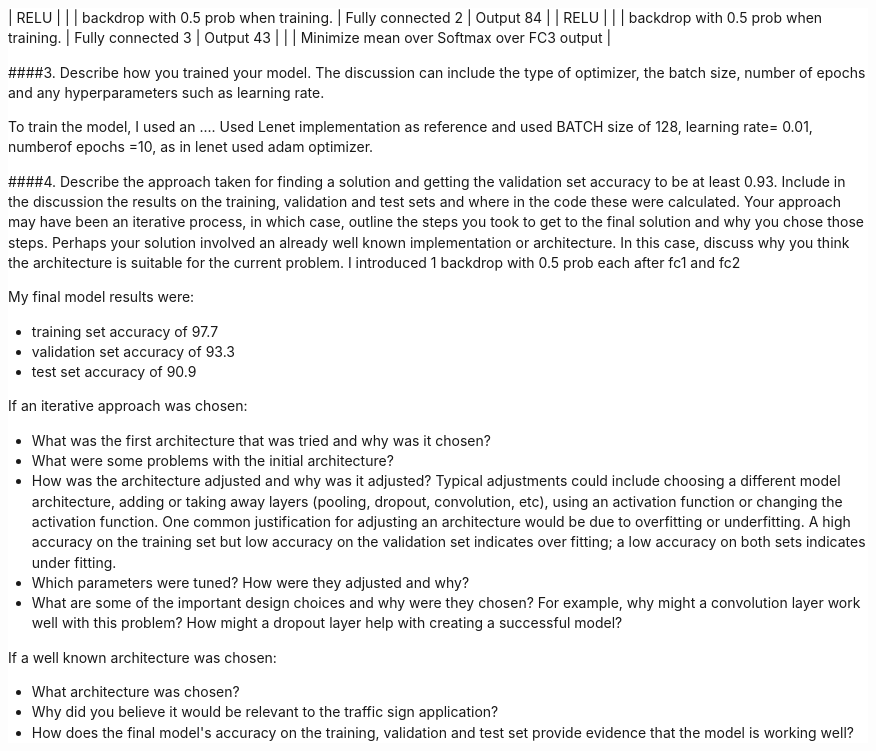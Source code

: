 | RELU					|												|
| backdrop with 0.5 prob when training.
| Fully connected 2		| Output 84    									|
| RELU					|												|
| backdrop with 0.5 prob when training. 
| Fully connected 3		| Output 43    									|
|
| Minimize mean over Softmax over FC3 output							|



####3. Describe how you trained your model. The discussion can include the type of optimizer, the batch size, number of epochs and any hyperparameters such as learning rate.

To train the model, I used an ....
Used Lenet implementation as reference and used BATCH size of 128, learning rate= 0.01, numberof epochs =10, as in lenet used adam optimizer.

####4. Describe the approach taken for finding a solution and getting the validation set accuracy to be at least 0.93. Include in the discussion the results on the training, validation and test sets and where in the code these were calculated. Your approach may have been an iterative process, in which case, outline the steps you took to get to the final solution and why you chose those steps. Perhaps your solution involved an already well known implementation or architecture. In this case, discuss why you think the architecture is suitable for the current problem.
I introduced 1 backdrop with 0.5 prob each after fc1 and fc2

My final model results were:
* training set accuracy of 97.7
* validation set accuracy of  93.3
* test set accuracy of 90.9

If an iterative approach was chosen:
* What was the first architecture that was tried and why was it chosen?
* What were some problems with the initial architecture?
* How was the architecture adjusted and why was it adjusted? Typical adjustments could include choosing a different model architecture, adding or taking away layers (pooling, dropout, convolution, etc), using an activation function or changing the activation function. One common justification for adjusting an architecture would be due to overfitting or underfitting. A high accuracy on the training set but low accuracy on the validation set indicates over fitting; a low accuracy on both sets indicates under fitting.
* Which parameters were tuned? How were they adjusted and why?
* What are some of the important design choices and why were they chosen? For example, why might a convolution layer work well with this problem? How might a dropout layer help with creating a successful model?

If a well known architecture was chosen:
* What architecture was chosen?
* Why did you believe it would be relevant to the traffic sign application?
* How does the final model's accuracy on the training, validation and test set provide evidence that the model is working well?
 